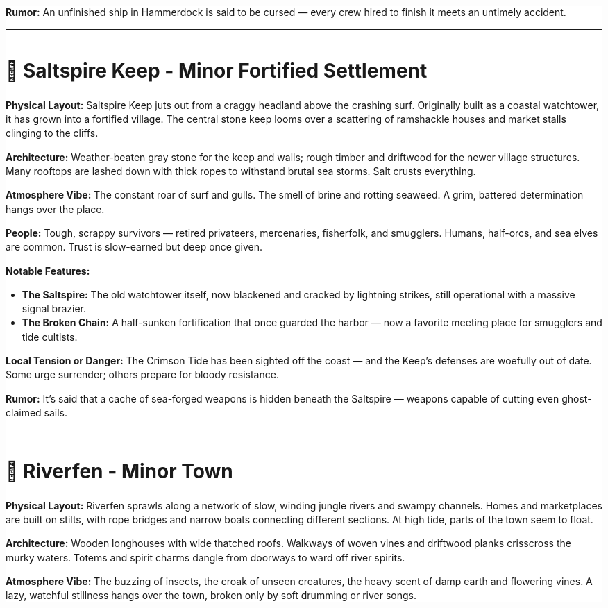 **Rumor:**
An unfinished ship in Hammerdock is said to be cursed — every crew hired to finish it meets an untimely accident.

---

# 🌊 Saltspire Keep - Minor Fortified Settlement

**Physical Layout:**
Saltspire Keep juts out from a craggy headland above the crashing surf. Originally built as a coastal watchtower, it has grown into a fortified village. The central stone keep looms over a scattering of ramshackle houses and market stalls clinging to the cliffs.

**Architecture:**
Weather-beaten gray stone for the keep and walls; rough timber and driftwood for the newer village structures. Many rooftops are lashed down with thick ropes to withstand brutal sea storms. Salt crusts everything.

**Atmosphere Vibe:**
The constant roar of surf and gulls. The smell of brine and rotting seaweed. A grim, battered determination hangs over the place.

**People:**
Tough, scrappy survivors — retired privateers, mercenaries, fisherfolk, and smugglers. Humans, half-orcs, and sea elves are common. Trust is slow-earned but deep once given.

**Notable Features:**
- **The Saltspire:** The old watchtower itself, now blackened and cracked by lightning strikes, still operational with a massive signal brazier.
- **The Broken Chain:** A half-sunken fortification that once guarded the harbor — now a favorite meeting place for smugglers and tide cultists.

**Local Tension or Danger:**
The Crimson Tide has been sighted off the coast — and the Keep’s defenses are woefully out of date. Some urge surrender; others prepare for bloody resistance.

**Rumor:**
It’s said that a cache of sea-forged weapons is hidden beneath the Saltspire — weapons capable of cutting even ghost-claimed sails.

---

# 🌿 Riverfen - Minor Town

**Physical Layout:**
Riverfen sprawls along a network of slow, winding jungle rivers and swampy channels. Homes and marketplaces are built on stilts, with rope bridges and narrow boats connecting different sections. At high tide, parts of the town seem to float.

**Architecture:**
Wooden longhouses with wide thatched roofs. Walkways of woven vines and driftwood planks crisscross the murky waters. Totems and spirit charms dangle from doorways to ward off river spirits.

**Atmosphere Vibe:**
The buzzing of insects, the croak of unseen creatures, the heavy scent of damp earth and flowering vines. A lazy, watchful stillness hangs over the town, broken only by soft drumming or river songs.
